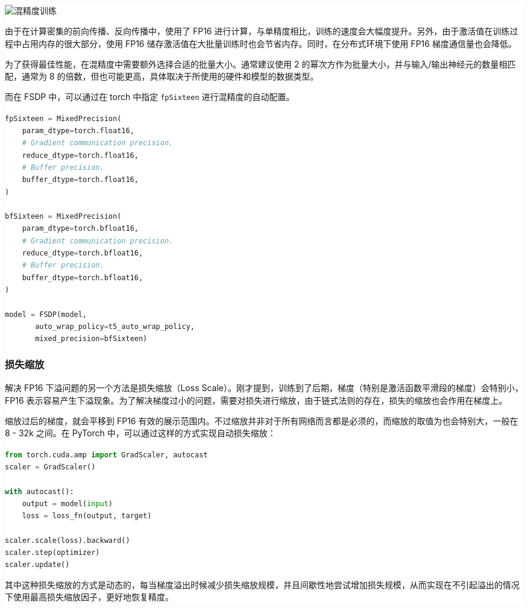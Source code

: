 ![混精度训练](../images/05Framework04Parallel/02DataParallel08.png)

由于在计算密集的前向传播、反向传播中，使用了 FP16 进行计算，与单精度相比，训练的速度会大幅度提升。另外，由于激活值在训练过程中占用内存的很大部分，使用 FP16 储存激活值在大批量训练时也会节省内存。同时，在分布式环境下使用 FP16 梯度通信量也会降低。

为了获得最佳性能，在混精度中需要额外选择合适的批量大小。通常建议使用 2 的幂次方作为批量大小，并与输入/输出神经元的数量相匹配，通常为 8 的倍数，但也可能更高，具体取决于所使用的硬件和模型的数据类型。

而在 FSDP 中，可以通过在 torch 中指定 `fpSixteen` 进行混精度的自动配置。

```python
fpSixteen = MixedPrecision(
    param_dtype=torch.float16,
    # Gradient communication precision.
    reduce_dtype=torch.float16,
    # Buffer precision.
    buffer_dtype=torch.float16,
)

bfSixteen = MixedPrecision(
    param_dtype=torch.bfloat16,
    # Gradient communication precision.
    reduce_dtype=torch.bfloat16,
    # Buffer precision.
    buffer_dtype=torch.bfloat16,
)

model = FSDP(model,
       auto_wrap_policy=t5_auto_wrap_policy,
       mixed_precision=bfSixteen)
```

### 损失缩放

解决 FP16 下溢问题的另一个方法是损失缩放（Loss Scale）。刚才提到，训练到了后期，梯度（特别是激活函数平滑段的梯度）会特别小，FP16 表示容易产生下溢现象。为了解决梯度过小的问题，需要对损失进行缩放，由于链式法则的存在，损失的缩放也会作用在梯度上。

缩放过后的梯度，就会平移到 FP16 有效的展示范围内。不过缩放并非对于所有网络而言都是必须的，而缩放的取值为也会特别大，一般在 8 - 32k 之间。在 PyTorch 中，可以通过这样的方式实现自动损失缩放：

```python
from torch.cuda.amp import GradScaler, autocast
scaler = GradScaler()

with autocast():
    output = model(input)
    loss = loss_fn(output, target)

scaler.scale(loss).backward()
scaler.step(optimizer)
scaler.update()
```

其中这种损失缩放的方式是动态的，每当梯度溢出时候减少损失缩放规模，并且间歇性地尝试增加损失规模，从而实现在不引起溢出的情况下使用最高损失缩放因子，更好地恢复精度。
